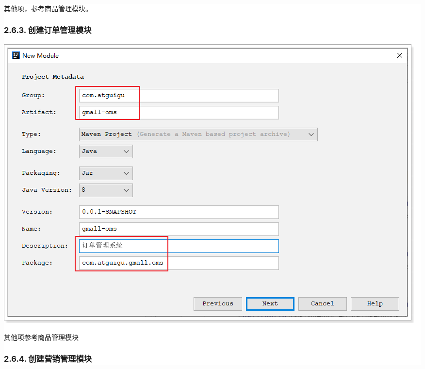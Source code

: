 其他项，参考商品管理模块。



### 2.6.3. 创建订单管理模块

![1567347502480](image/1567347502480.png)

其他项参考商品管理模块



### 2.6.4. 创建营销管理模块
